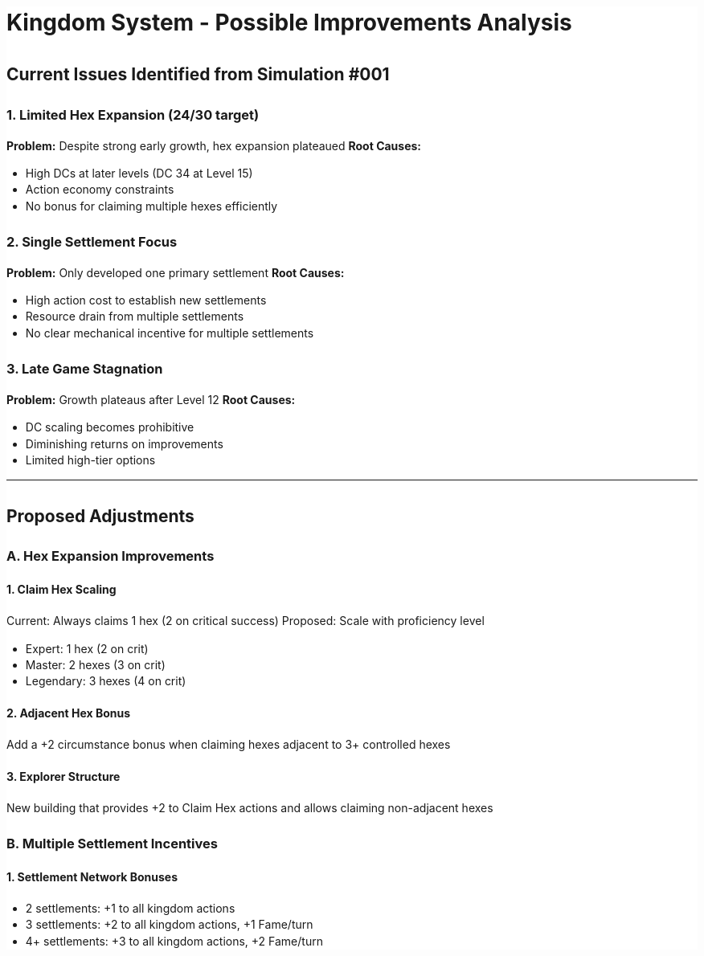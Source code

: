 # Kingdom System - Possible Improvements Analysis

## Current Issues Identified from Simulation #001

### 1. Limited Hex Expansion (24/30 target)
**Problem:** Despite strong early growth, hex expansion plateaued
**Root Causes:**
- High DCs at later levels (DC 34 at Level 15)
- Action economy constraints
- No bonus for claiming multiple hexes efficiently

### 2. Single Settlement Focus
**Problem:** Only developed one primary settlement
**Root Causes:**
- High action cost to establish new settlements
- Resource drain from multiple settlements
- No clear mechanical incentive for multiple settlements

### 3. Late Game Stagnation
**Problem:** Growth plateaus after Level 12
**Root Causes:**
- DC scaling becomes prohibitive
- Diminishing returns on improvements
- Limited high-tier options

---

## Proposed Adjustments

### A. Hex Expansion Improvements

#### 1. **Claim Hex Scaling**
Current: Always claims 1 hex (2 on critical success)
Proposed: Scale with proficiency level
- Expert: 1 hex (2 on crit)
- Master: 2 hexes (3 on crit)
- Legendary: 3 hexes (4 on crit)

#### 2. **Adjacent Hex Bonus**
Add a +2 circumstance bonus when claiming hexes adjacent to 3+ controlled hexes

#### 3. **Explorer Structure**
New building that provides +2 to Claim Hex actions and allows claiming non-adjacent hexes

### B. Multiple Settlement Incentives

#### 1. **Settlement Network Bonuses**
- 2 settlements: +1 to all kingdom actions
- 3 settlements: +2 to all kingdom actions, +1 Fame/turn
- 4+ settlements: +3 to all kingdom actions, +2 Fame/turn
